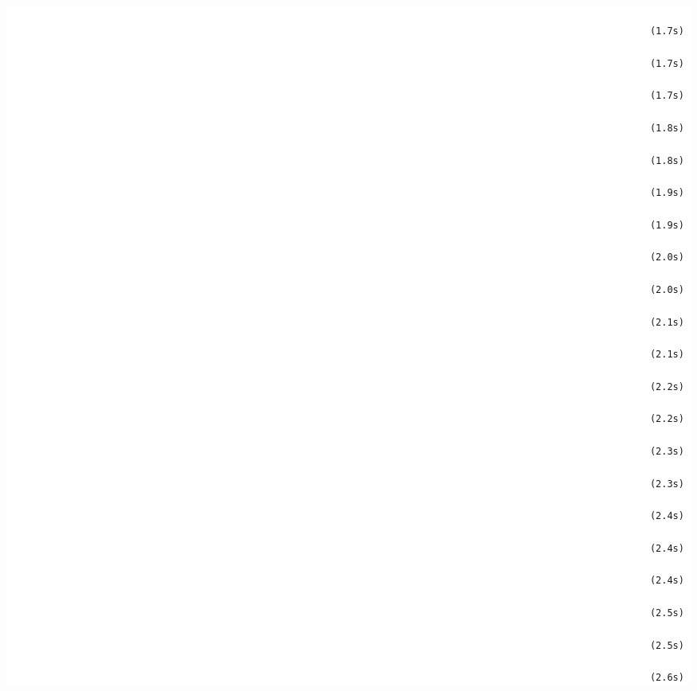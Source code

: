 ```

                                                                                                                 (1.7s)       

                                                                                                                 (1.7s)       

                                                                                                                 (1.7s)       

                                                                                                                 (1.8s)       

                                                                                                                 (1.8s)       

                                                                                                                 (1.9s)       

                                                                                                                 (1.9s)       

                                                                                                                 (2.0s)       

                                                                                                                 (2.0s)       

                                                                                                                 (2.1s)       

                                                                                                                 (2.1s)       

                                                                                                                 (2.2s)       

                                                                                                                 (2.2s)       

                                                                                                                 (2.3s)       

                                                                                                                 (2.3s)       

                                                                                                                 (2.4s)       

                                                                                                                 (2.4s)       

                                                                                                                 (2.4s)       

                                                                                                                 (2.5s)       

                                                                                                                 (2.5s)       

                                                                                                                 (2.6s)       
```